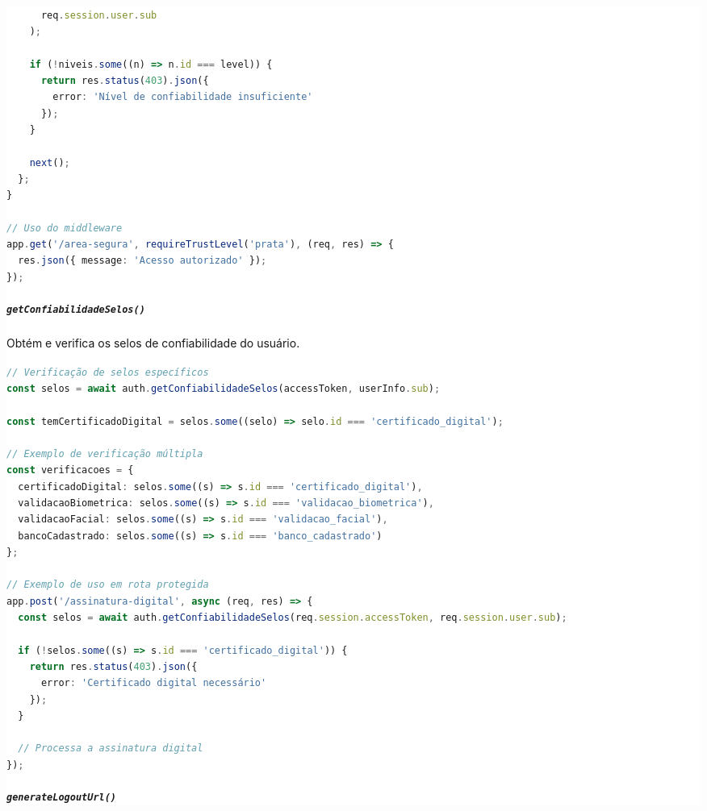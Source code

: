 ```typescript
      req.session.user.sub
    );

    if (!niveis.some((n) => n.id === level)) {
      return res.status(403).json({
        error: 'Nível de confiabilidade insuficiente'
      });
    }

    next();
  };
}

// Uso do middleware
app.get('/area-segura', requireTrustLevel('prata'), (req, res) => {
  res.json({ message: 'Acesso autorizado' });
});
```

##### `getConfiabilidadeSelos()`

Obtém e verifica os selos de confiabilidade do usuário.

```typescript
// Verificação de selos específicos
const selos = await auth.getConfiabilidadeSelos(accessToken, userInfo.sub);

const temCertificadoDigital = selos.some((selo) => selo.id === 'certificado_digital');

// Exemplo de verificação múltipla
const verificacoes = {
  certificadoDigital: selos.some((s) => s.id === 'certificado_digital'),
  validacaoBiometrica: selos.some((s) => s.id === 'validacao_biometrica'),
  validacaoFacial: selos.some((s) => s.id === 'validacao_facial'),
  bancoCadastrado: selos.some((s) => s.id === 'banco_cadastrado')
};

// Exemplo de uso em rota protegida
app.post('/assinatura-digital', async (req, res) => {
  const selos = await auth.getConfiabilidadeSelos(req.session.accessToken, req.session.user.sub);

  if (!selos.some((s) => s.id === 'certificado_digital')) {
    return res.status(403).json({
      error: 'Certificado digital necessário'
    });
  }

  // Processa a assinatura digital
});
```

##### `generateLogoutUrl()`
